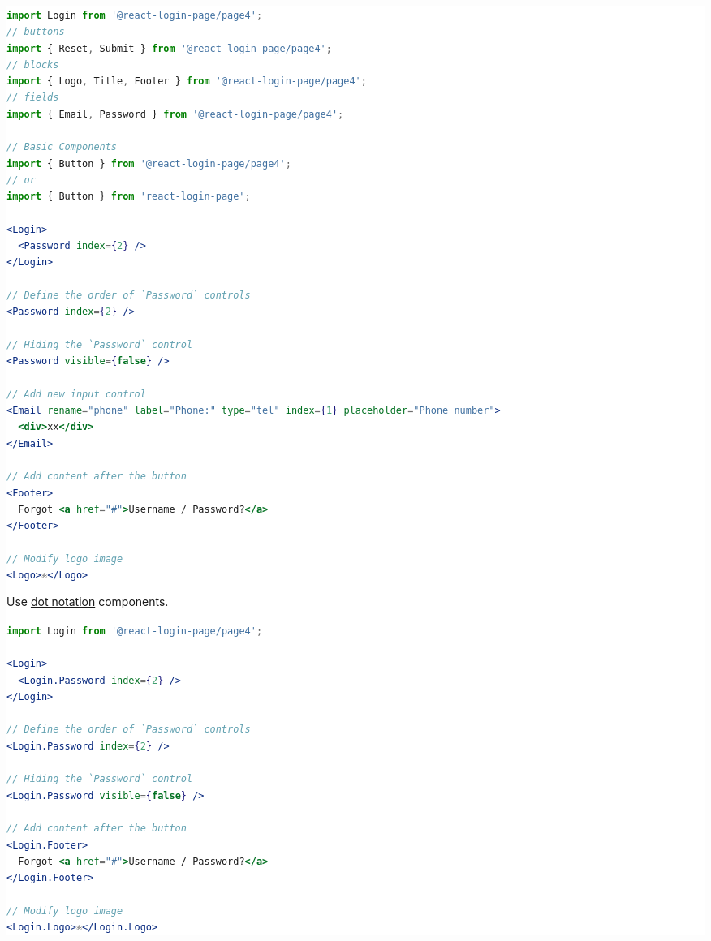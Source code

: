```jsx
import Login from '@react-login-page/page4';
// buttons
import { Reset, Submit } from '@react-login-page/page4';
// blocks
import { Logo, Title, Footer } from '@react-login-page/page4';
// fields
import { Email, Password } from '@react-login-page/page4';

// Basic Components
import { Button } from '@react-login-page/page4';
// or
import { Button } from 'react-login-page';

<Login>
  <Password index={2} />
</Login>

// Define the order of `Password` controls
<Password index={2} />

// Hiding the `Password` control
<Password visible={false} />

// Add new input control
<Email rename="phone" label="Phone:" type="tel" index={1} placeholder="Phone number">
  <div>xx</div>
</Email>

// Add content after the button
<Footer>
  Forgot <a href="#">Username / Password?</a>
</Footer>

// Modify logo image
<Logo>⚛️</Logo>
```

Use [dot notation](https://legacy.reactjs.org/docs/jsx-in-depth.html#using-dot-notation-for-jsx-type) components.

```jsx
import Login from '@react-login-page/page4';

<Login>
  <Login.Password index={2} />
</Login>

// Define the order of `Password` controls
<Login.Password index={2} />

// Hiding the `Password` control
<Login.Password visible={false} />

// Add content after the button
<Login.Footer>
  Forgot <a href="#">Username / Password?</a>
</Login.Footer>

// Modify logo image
<Login.Logo>⚛️</Login.Logo>
```
